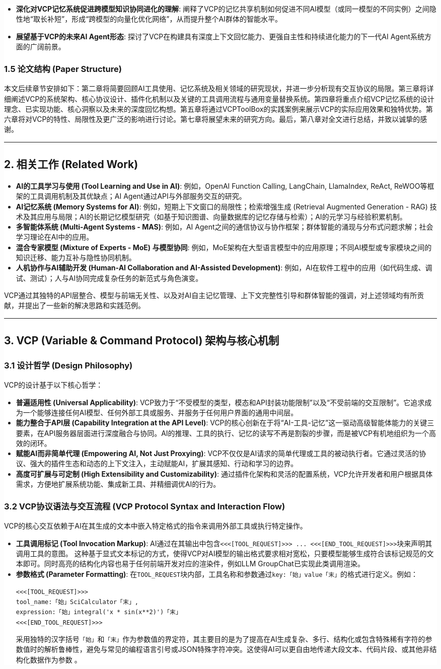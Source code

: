 - **深化对VCP记忆系统促进跨模型知识协同进化的理解**: 阐释了VCP的记忆共享机制如何促进不同AI模型（或同一模型的不同实例）之间隐性地“取长补短”，形成“跨模型的向量化优化网络”，从而提升整个AI群体的智能水平。
    
- **展望基于VCP的未来AI Agent形态**: 探讨了VCP在构建具有深度上下文回忆能力、更强自主性和持续进化能力的下一代AI Agent系统方面的广阔前景。
    

### 1.5 论文结构 (Paper Structure)

本文后续章节安排如下：第二章将简要回顾AI工具使用、记忆系统及相关领域的研究现状，并进一步分析现有交互协议的局限。第三章将详细阐述VCP的系统架构、核心协议设计、插件化机制以及关键的工具调用流程与通用变量替换系统。第四章将重点介绍VCP记忆系统的设计理念、已实现功能、核心洞察以及未来的深度回忆构想。第五章将通过VCPToolBox的实践案例来展示VCP的实际应用效果和独特优势。第六章将对VCP的特性、局限性及更广泛的影响进行讨论。第七章将展望未来的研究方向。最后，第八章对全文进行总结，并致以诚挚的感谢。

---

## 2. 相关工作 (Related Work)

* **AI的工具学习与使用 (Tool Learning and Use in AI)**: 例如，OpenAI Function Calling, LangChain, LlamaIndex, ReAct, ReWOO等框架的工具调用机制及其优缺点；AI Agent通过API与外部服务交互的研究。
* **AI记忆系统 (Memory Systems for AI)**: 例如，短期上下文窗口的局限性；检索增强生成 (Retrieval Augmented Generation - RAG) 技术及其应用与局限；AI的长期记忆模型研究（如基于知识图谱、向量数据库的记忆存储与检索）；AI的元学习与经验积累机制。
* **多智能体系统 (Multi-Agent Systems - MAS)**: 例如，AI Agent之间的通信协议与协作框架；群体智能的涌现与分布式问题求解；社会学习理论在AI中的应用。
* **混合专家模型 (Mixture of Experts - MoE) 与模型协同**: 例如，MoE架构在大型语言模型中的应用原理；不同AI模型或专家模块之间的知识迁移、能力互补与隐性协同机制。
* **人机协作与AI辅助开发 (Human-AI Collaboration and AI-Assisted Development)**: 例如，AI在软件工程中的应用（如代码生成、调试、测试）；人与AI协同完成复杂任务的新范式与角色演变。

VCP通过其独特的API层整合、模型与前端无关性、以及对AI自主记忆管理、上下文完整性引导和群体智能的强调，对上述领域均有所贡献，并提出了一些新的解决思路和实践范例。

---

## 3. VCP (Variable & Command Protocol) 架构与核心机制

### 3.1 设计哲学 (Design Philosophy)
VCP的设计基于以下核心哲学：
* **普遍适用性 (Universal Applicability)**: VCP致力于“不受模型的类型，模态和API封装功能限制”以及“不受前端的交互限制”。它追求成为一个能够连接任何AI模型、任何外部工具或服务、并服务于任何用户界面的通用中间层。
* **能力整合于API层 (Capability Integration at the API Level)**: VCP的核心创新在于将“AI-工具-记忆”这一驱动高级智能体能力的关键三要素，在API服务器层面进行深度融合与协同。AI的推理、工具的执行、记忆的读写不再是割裂的步骤，而是被VCP有机地组织为一个高效的闭环。
* **赋能AI而非简单代理 (Empowering AI, Not Just Proxying)**: VCP不仅仅是AI请求的简单代理或工具的被动执行者。它通过灵活的协议、强大的插件生态和动态的上下文注入，主动赋能AI，扩展其感知、行动和学习的边界。
* **高度可扩展与可定制 (High Extensibility and Customizability)**: 通过插件化架构和灵活的配置系统，VCP允许开发者和用户根据具体需求，方便地扩展系统功能、集成新工具、并精细调优AI的行为。

### 3.2 VCP协议语法与交互流程 (VCP Protocol Syntax and Interaction Flow)
VCP的核心交互依赖于AI在其生成的文本中嵌入特定格式的指令来调用外部工具或执行特定操作。
* **工具调用标记 (Tool Invocation Markup)**:
    AI通过在其输出中包含`<<<[TOOL_REQUEST]>>> ... <<<[END_TOOL_REQUEST]>>>`块来声明其调用工具的意图。
    这种基于显式文本标记的方式，使得VCP对AI模型的输出格式要求相对宽松，只要模型能够生成符合该标记规范的文本即可。同时高亮的结构化内容也易于任何前端开发对应的渲染件，例如LLM GroupChat已实现此类调用渲染。
* **参数格式 (Parameter Formatting)**:
    在`TOOL_REQUEST`块内部，工具名称和参数通过`key:「始」value「末」`的格式进行定义。例如：
    ```
    <<<[TOOL_REQUEST]>>>
    tool_name:「始」SciCalculator「末」,
    expression:「始」integral('x * sin(x**2)')「末」
    <<<[END_TOOL_REQUEST]>>>
    ```
    采用独特的汉字括号`「始」`和`「末」`作为参数值的界定符，其主要目的是为了提高在AI生成复杂、多行、结构化或包含特殊稀有字符的参数值时的解析鲁棒性，避免与常见的编程语言引号或JSON特殊字符冲突。这使得AI可以更自由地传递大段文本、代码片段、或其他非结构化数据作为参数 。
   